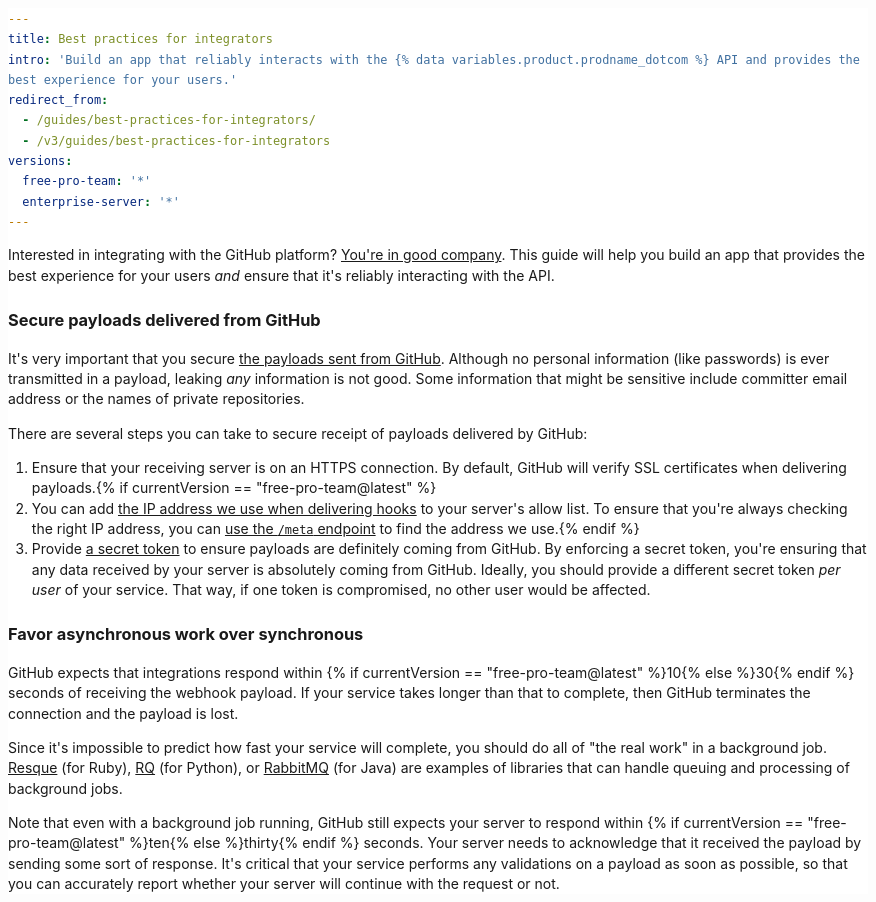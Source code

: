 ```yaml
---
title: Best practices for integrators
intro: 'Build an app that reliably interacts with the {% data variables.product.prodname_dotcom %} API and provides the best experience for your users.'
redirect_from:
  - /guides/best-practices-for-integrators/
  - /v3/guides/best-practices-for-integrators
versions:
  free-pro-team: '*'
  enterprise-server: '*'
---
```



Interested in integrating with the GitHub platform? [You're in good company](https://github.com/integrations). This guide will help you build an app that provides the best experience for your users *and* ensure that it's reliably interacting with the API.

### Secure payloads delivered from GitHub

It's very important that you secure [the payloads sent from GitHub][event-types]. Although no personal information (like passwords) is ever transmitted in a payload, leaking *any* information is not good. Some information that might be sensitive include committer email address or the names of private repositories.

There are several steps you can take to secure receipt of payloads delivered by GitHub:

1. Ensure that your receiving server is on an HTTPS connection. By default, GitHub will verify SSL certificates when delivering payloads.{% if currentVersion == "free-pro-team@latest" %}
1. You can add [the IP address we use when delivering hooks](/github/authenticating-to-github/about-githubs-ip-addresses) to your server's allow list. To ensure that you're always checking the right IP address, you can [use the `/meta` endpoint](/v3/meta/#meta) to find the address we use.{% endif %}
1. Provide [a secret token](/webhooks/securing/) to ensure payloads are definitely coming from GitHub. By enforcing a secret token, you're ensuring that any data received by your server is absolutely coming from GitHub. Ideally, you should provide a different secret token *per user* of your service. That way, if one token is compromised, no other user would be affected.

### Favor asynchronous work over synchronous

GitHub expects that integrations respond within {% if currentVersion == "free-pro-team@latest" %}10{% else %}30{% endif %} seconds of receiving the webhook payload. If your service takes longer than that to complete, then GitHub terminates the connection and the payload is lost.

Since it's impossible to predict how fast your service will complete, you should do all of "the real work" in a background job. [Resque](https://github.com/resque/resque/) (for Ruby), [RQ](http://python-rq.org/) (for Python), or [RabbitMQ](http://www.rabbitmq.com/) (for Java) are examples of libraries that can handle queuing and processing of background jobs.

Note that even with a background job running, GitHub still expects your server to respond within {% if currentVersion == "free-pro-team@latest" %}ten{% else %}thirty{% endif %} seconds. Your server needs to acknowledge that it received the payload by sending some sort of response. It's critical that your service performs any validations on a payload as soon as possible, so that you can accurately report whether your server will continue with the request or not.


[event-types]: /webhooks/event-payloads